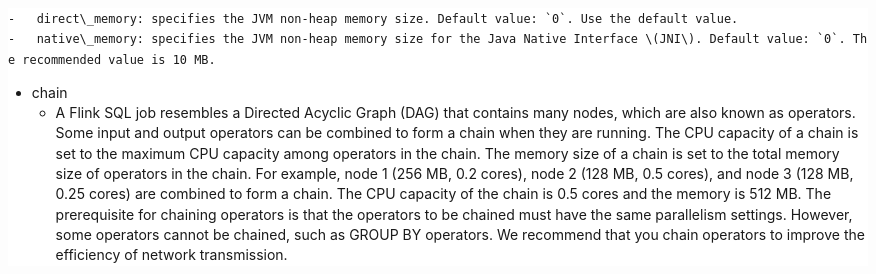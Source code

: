     -   direct\_memory: specifies the JVM non-heap memory size. Default value: `0`. Use the default value.
    -   native\_memory: specifies the JVM non-heap memory size for the Java Native Interface \(JNI\). Default value: `0`. The recommended value is 10 MB.
-   chain
    -   A Flink SQL job resembles a Directed Acyclic Graph \(DAG\) that contains many nodes, which are also known as operators. Some input and output operators can be combined to form a chain when they are running. The CPU capacity of a chain is set to the maximum CPU capacity among operators in the chain. The memory size of a chain is set to the total memory size of operators in the chain. For example, node 1 \(256 MB, 0.2 cores\), node 2 \(128 MB, 0.5 cores\), and node 3 \(128 MB, 0.25 cores\) are combined to form a chain. The CPU capacity of the chain is 0.5 cores and the memory is 512 MB. The prerequisite for chaining operators is that the operators to be chained must have the same parallelism settings. However, some operators cannot be chained, such as GROUP BY operators. We recommend that you chain operators to improve the efficiency of network transmission.


